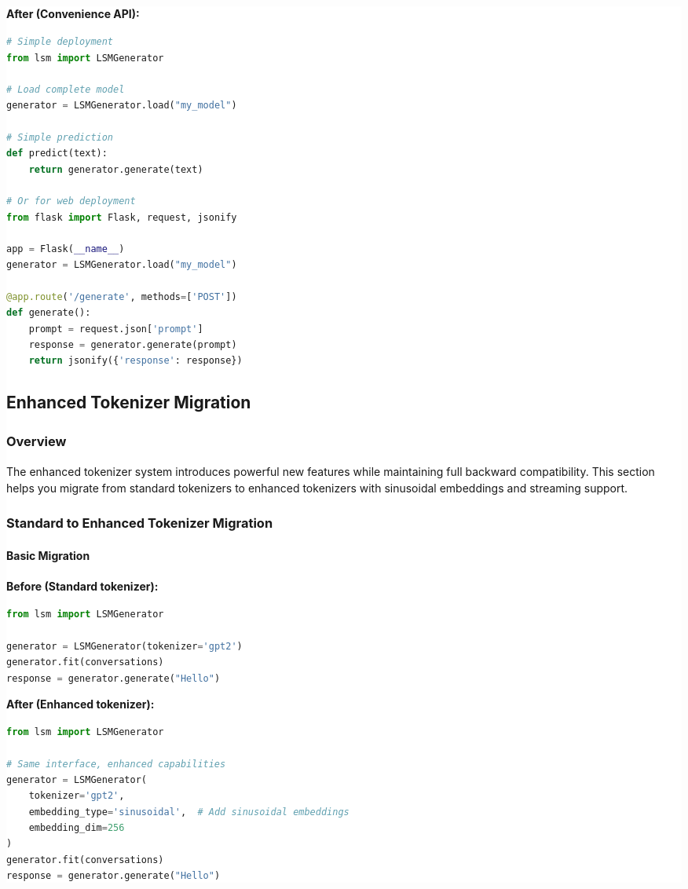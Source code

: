**After (Convenience API):**
```python
# Simple deployment
from lsm import LSMGenerator

# Load complete model
generator = LSMGenerator.load("my_model")

# Simple prediction
def predict(text):
    return generator.generate(text)

# Or for web deployment
from flask import Flask, request, jsonify

app = Flask(__name__)
generator = LSMGenerator.load("my_model")

@app.route('/generate', methods=['POST'])
def generate():
    prompt = request.json['prompt']
    response = generator.generate(prompt)
    return jsonify({'response': response})
```

## Enhanced Tokenizer Migration

### Overview

The enhanced tokenizer system introduces powerful new features while maintaining full backward compatibility. This section helps you migrate from standard tokenizers to enhanced tokenizers with sinusoidal embeddings and streaming support.

### Standard to Enhanced Tokenizer Migration

#### Basic Migration

**Before (Standard tokenizer):**
```python
from lsm import LSMGenerator

generator = LSMGenerator(tokenizer='gpt2')
generator.fit(conversations)
response = generator.generate("Hello")
```

**After (Enhanced tokenizer):**
```python
from lsm import LSMGenerator

# Same interface, enhanced capabilities
generator = LSMGenerator(
    tokenizer='gpt2',
    embedding_type='sinusoidal',  # Add sinusoidal embeddings
    embedding_dim=256
)
generator.fit(conversations)
response = generator.generate("Hello")
```

